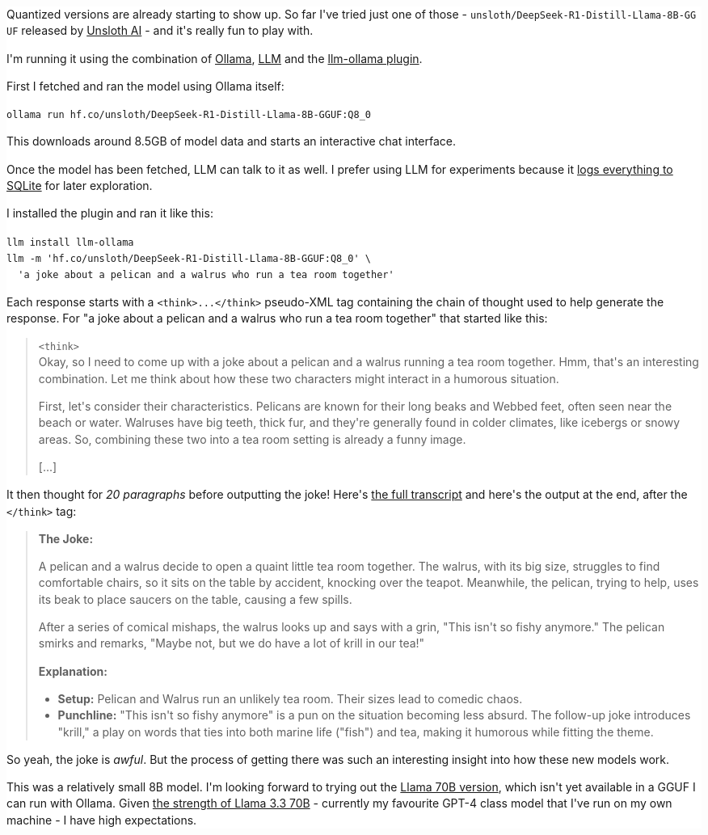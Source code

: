 <p>Quantized versions are already starting to show up. So far I've tried just one of those -  <code>unsloth/DeepSeek-R1-Distill-Llama-8B-GGUF</code> released by <a href="https://unsloth.ai/">Unsloth AI</a> - and it's really fun to play with.</p>
<p>I'm running it using the combination of <a href="https://ollama.com/">Ollama</a>, <a href="https://llm.datasette.io/">LLM</a> and the <a href="https://github.com/taketwo/llm-ollama">llm-ollama plugin</a>.</p>
<p>First I fetched and ran the model using Ollama itself:</p>
<pre><code>ollama run hf.co/unsloth/DeepSeek-R1-Distill-Llama-8B-GGUF:Q8_0
</code></pre>
<p>This downloads around 8.5GB of model data and starts an interactive chat interface.</p>
<p>Once the model has been fetched, LLM can talk to it as well. I prefer using LLM for experiments because it <a href="https://llm.datasette.io/en/stable/logging.html">logs everything to SQLite</a> for later exploration.</p>
<p>I installed the plugin and ran it like this:</p>
<pre><code>llm install llm-ollama
llm -m 'hf.co/unsloth/DeepSeek-R1-Distill-Llama-8B-GGUF:Q8_0' \
  'a joke about a pelican and a walrus who run a tea room together'
</code></pre>
<p>Each response starts with a <code>&lt;think&gt;...&lt;/think&gt;</code> pseudo-XML tag containing the chain of thought used to help generate the response. For "a joke about a pelican and a walrus who run a tea room together" that started like this:</p>
<blockquote>
<p><code>&lt;think&gt;</code><br />
Okay, so I need to come up with a joke about a pelican and a walrus running a tea room together. Hmm, that's an interesting combination. Let me think about how these two characters might interact in a humorous situation.</p>
<p>First, let's consider their characteristics. Pelicans are known for their long beaks and Webbed feet, often seen near the beach or water. Walruses have big teeth, thick fur, and they're generally found in colder climates, like icebergs or snowy areas. So, combining these two into a tea room setting is already a funny image.</p>
<p>[...]</p>
</blockquote>
<p>It then thought for <em>20 paragraphs</em> before outputting the joke! Here's <a href="https://gist.github.com/simonw/f505ce733a435c8fc8fdf3448e3816b0">the full transcript</a> and here's the output at the end, after the <code>&lt;/think&gt;</code> tag:</p>
<blockquote>
<p><strong>The Joke:</strong></p>
<p>A pelican and a walrus decide to open a quaint little tea room together. The walrus, with its big size, struggles to find comfortable chairs, so it sits on the table by accident, knocking over the teapot. Meanwhile, the pelican, trying to help, uses its beak to place saucers on the table, causing a few spills.</p>
<p>After a series of comical mishaps, the walrus looks up and says with a grin, "This isn't so fishy anymore." The pelican smirks and remarks, "Maybe not, but we do have a lot of krill in our tea!"</p>
<p><strong>Explanation:</strong></p>
<ul>
<li>
<strong>Setup:</strong> Pelican and Walrus run an unlikely tea room. Their sizes lead to comedic chaos.</li>
<li>
<strong>Punchline:</strong> "This isn't so fishy anymore" is a pun on the situation becoming less absurd. The follow-up joke introduces "krill," a play on words that ties into both marine life ("fish") and tea, making it humorous while fitting the theme.</li>
</ul>
</blockquote>
<p>So yeah, the joke is <em>awful</em>. But the process of getting there was such an interesting insight into how these new models work.</p>
<p>This was a relatively small 8B model. I'm looking forward to trying out the <a href="https://huggingface.co/deepseek-ai/DeepSeek-R1-Distill-Llama-70B">Llama 70B version</a>, which isn't yet available in a GGUF I can run with Ollama. Given <a href="https://simonwillison.net/2024/Dec/9/llama-33-70b/">the strength of Llama 3.3 70B</a> - currently my favourite GPT-4 class model that I've run on my own machine - I have high expectations.</p>

